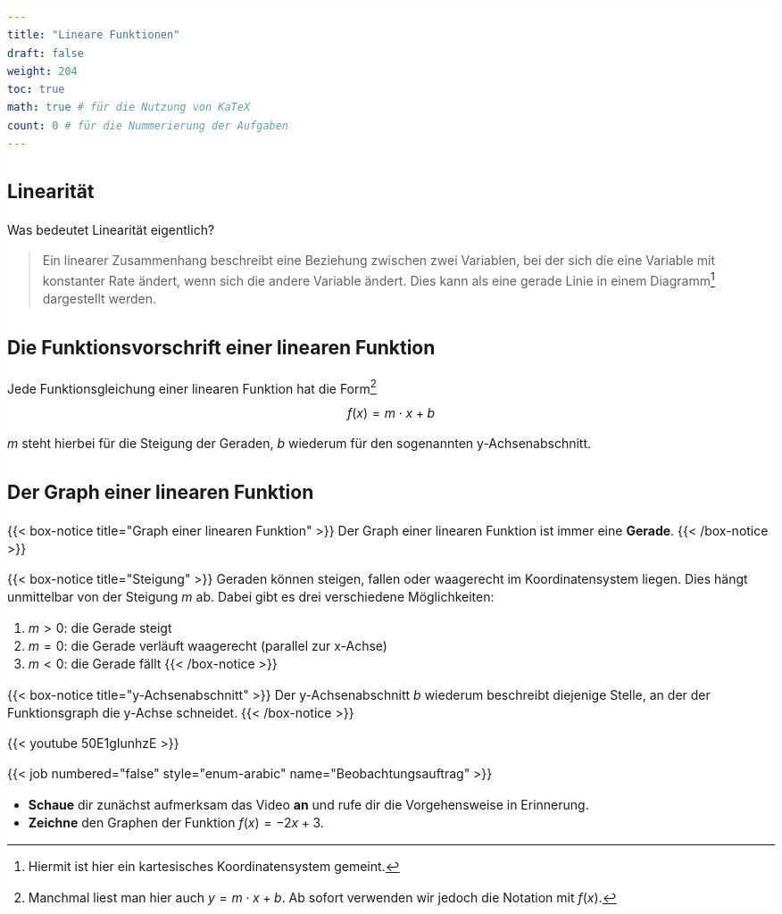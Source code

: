 ```yaml
---
title: "Lineare Funktionen"
draft: false
weight: 204
toc: true
math: true # für die Nutzung von KaTeX
count: 0 # für die Nummerierung der Aufgaben
---
```


## Linearität

Was bedeutet Linearität eigentlich?

> Ein linearer Zusammenhang beschreibt eine Beziehung zwischen zwei Variablen, bei der sich die eine Variable mit konstanter Rate ändert, wenn sich die andere Variable ändert. Dies kann als eine gerade Linie in einem Diagramm[^1] dargestellt werden.

[^1]: Hiermit ist hier ein kartesisches Koordinatensystem gemeint.

## Die Funktionsvorschrift einer linearen Funktion

Jede Funktionsgleichung einer linearen Funktion hat die Form[^2] $$f(x) = m \cdot x + b$$

$m$ steht hierbei für die Steigung der Geraden, $b$ wiederum für den sogenannten y-Achsenabschnitt.

[^2]: Manchmal liest man hier auch $y = m \cdot x + b$. Ab sofort verwenden wir jedoch die Notation mit $f(x)$.

## Der Graph einer linearen Funktion

{{< box-notice title="Graph einer linearen Funktion" >}}
    Der Graph einer linearen Funktion ist immer eine **Gerade**.
{{< /box-notice >}}

{{< box-notice title="Steigung" >}}
Geraden können steigen, fallen oder waagerecht im Koordinatensystem liegen. Dies hängt unmittelbar von der Steigung $m$ ab.
Dabei gibt es drei verschiedene Möglichkeiten:

1. $m > 0$: die Gerade steigt
2. $m = 0$: die Gerade verläuft waagerecht (parallel zur x-Achse)
3. $m < 0$: die Gerade fällt
{{< /box-notice >}}

{{< box-notice title="y-Achsenabschnitt" >}}
Der y-Achsenabschnitt $b$ wiederum beschreibt diejenige Stelle, an der der Funktionsgraph die y-Achse schneidet.
{{< /box-notice >}}


{{< youtube 50E1gIunhzE >}}

{{< job numbered="false" style="enum-arabic" name="Beobachtungsauftrag" >}}

- **Schaue** dir zunächst aufmerksam das Video **an** und rufe dir die Vorgehensweise in Erinnerung.
- **Zeichne** den Graphen der Funktion $f(x)=-2x+3$.

